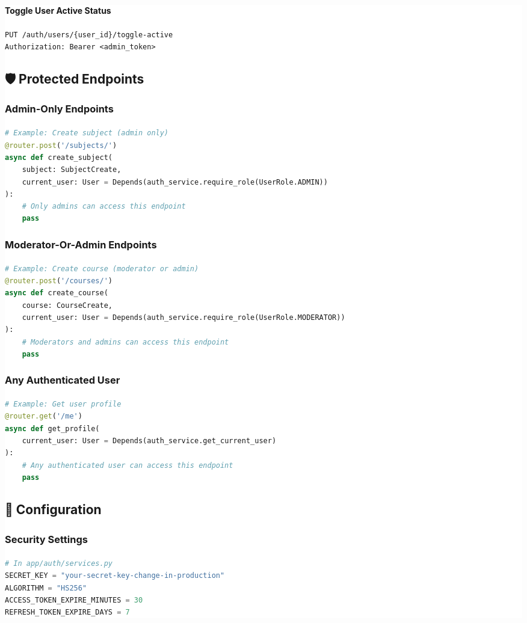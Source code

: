 #### Toggle User Active Status
```http
PUT /auth/users/{user_id}/toggle-active
Authorization: Bearer <admin_token>
```

## 🛡️ Protected Endpoints

### Admin-Only Endpoints
```python
# Example: Create subject (admin only)
@router.post('/subjects/')
async def create_subject(
    subject: SubjectCreate,
    current_user: User = Depends(auth_service.require_role(UserRole.ADMIN))
):
    # Only admins can access this endpoint
    pass
```

### Moderator-Or-Admin Endpoints
```python
# Example: Create course (moderator or admin)
@router.post('/courses/')
async def create_course(
    course: CourseCreate,
    current_user: User = Depends(auth_service.require_role(UserRole.MODERATOR))
):
    # Moderators and admins can access this endpoint
    pass
```

### Any Authenticated User
```python
# Example: Get user profile
@router.get('/me')
async def get_profile(
    current_user: User = Depends(auth_service.get_current_user)
):
    # Any authenticated user can access this endpoint
    pass
```

## 🔧 Configuration

### Security Settings
```python
# In app/auth/services.py
SECRET_KEY = "your-secret-key-change-in-production"
ALGORITHM = "HS256"
ACCESS_TOKEN_EXPIRE_MINUTES = 30
REFRESH_TOKEN_EXPIRE_DAYS = 7
```
